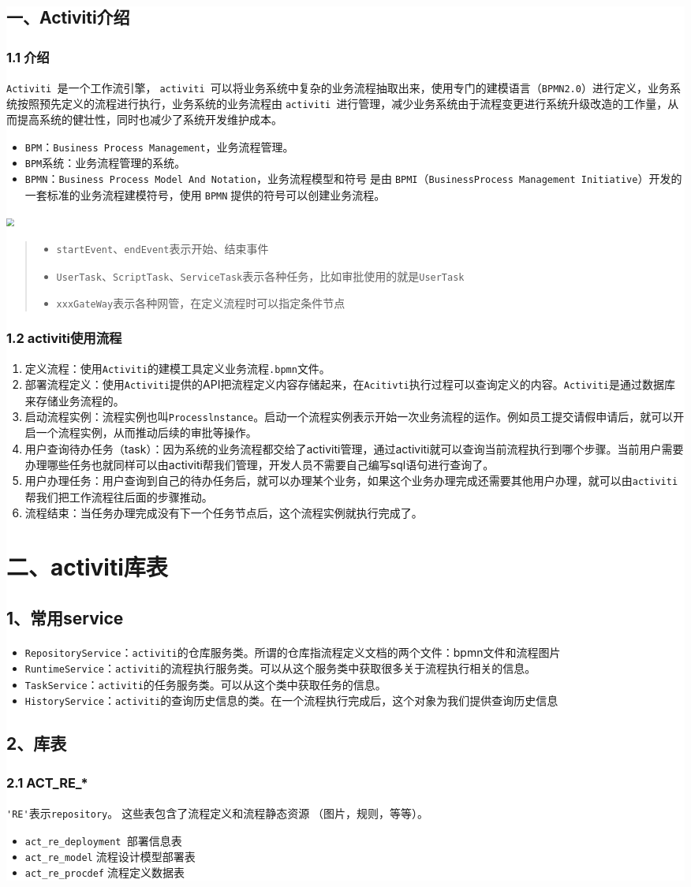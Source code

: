 ## 一、Activiti介绍

### 1.1 介绍

`Activiti `是一个工作流引擎， `activiti `可以将业务系统中复杂的业务流程抽取出来，使用专门的建模语言（`BPMN2.0`）进行定义，业务系统按照预先定义的流程进行执行，业务系统的业务流程由 `activiti `进行管理，减少业务系统由于流程变更进行系统升级改造的工作量，从而提高系统的健壮性，同时也减少了系统开发维护成本。

- `BPM`：`Business Process Management`，业务流程管理。 
- `BPM`系统：业务流程管理的系统。 
- `BPMN`：`Business Process Model And Notation`，业务流程模型和符号 是由 `BPMI`（`BusinessProcess Management Initiative`）开发的一套标准的业务流程建模符号，使用 `BPMN` 提供的符号可以创建业务流程。 

<img src="https://cdn.jsdelivr.net/gh/xrj123123/Images/202409090023227.jpg" style="zoom:60%;" />

> - `startEvent`、`endEvent`表示开始、结束事件 
>
> - `UserTask`、`ScriptTask`、`ServiceTask`表示各种任务，比如审批使用的就是`UserTask `
>
> - `xxxGateWay`表示各种网管，在定义流程时可以指定条件节点 



### 1.2 activiti使用流程

1. 定义流程：使用`Activiti`的建模工具定义业务流程`.bpmn`文件。 
2. 部署流程定义：使用`Activiti`提供的API把流程定义内容存储起来，在`Acitivti`执行过程可以查询定义的内容。`Activiti`是通过数据库来存储业务流程的。 
3. 启动流程实例：流程实例也叫`Processlnstance`。启动一个流程实例表示开始一次业务流程的运作。例如员工提交请假申请后，就可以开启一个流程实例，从而推动后续的审批等操作。 
4. 用户查询待办任务（task）：因为系统的业务流程都交给了activiti管理，通过activiti就可以查询当前流程执行到哪个步骤。当前用户需要办理哪些任务也就同样可以由activiti帮我们管理，开发人员不需要自己编写sql语句进行查询了。 
5. 用户办理任务：用户查询到自己的待办任务后，就可以办理某个业务，如果这个业务办理完成还需要其他用户办理，就可以由`activiti`帮我们把工作流程往后面的步骤推动。
6. 流程结束：当任务办理完成没有下一个任务节点后，这个流程实例就执行完成了。 



# 二、activiti库表

## 1、常用service

- `RepositoryService`：`activiti`的仓库服务类。所谓的仓库指流程定义文档的两个文件：bpmn文件和流程图片 
- `RuntimeService`：`activiti`的流程执行服务类。可以从这个服务类中获取很多关于流程执行相关的信息。 
- `TaskService`：`activiti`的任务服务类。可以从这个类中获取任务的信息。 
- `HistoryService`：`activiti`的查询历史信息的类。在一个流程执行完成后，这个对象为我们提供查询历史信息 



## 2、库表

### 2.1 ACT_RE_*

`'RE'`表示`repository`。 这些表包含了流程定义和流程静态资源 （图片，规则，等等）。

- `act_re_deployment `部署信息表 
- `act_re_model` 流程设计模型部署表 
- `act_re_procdef` 流程定义数据表 
